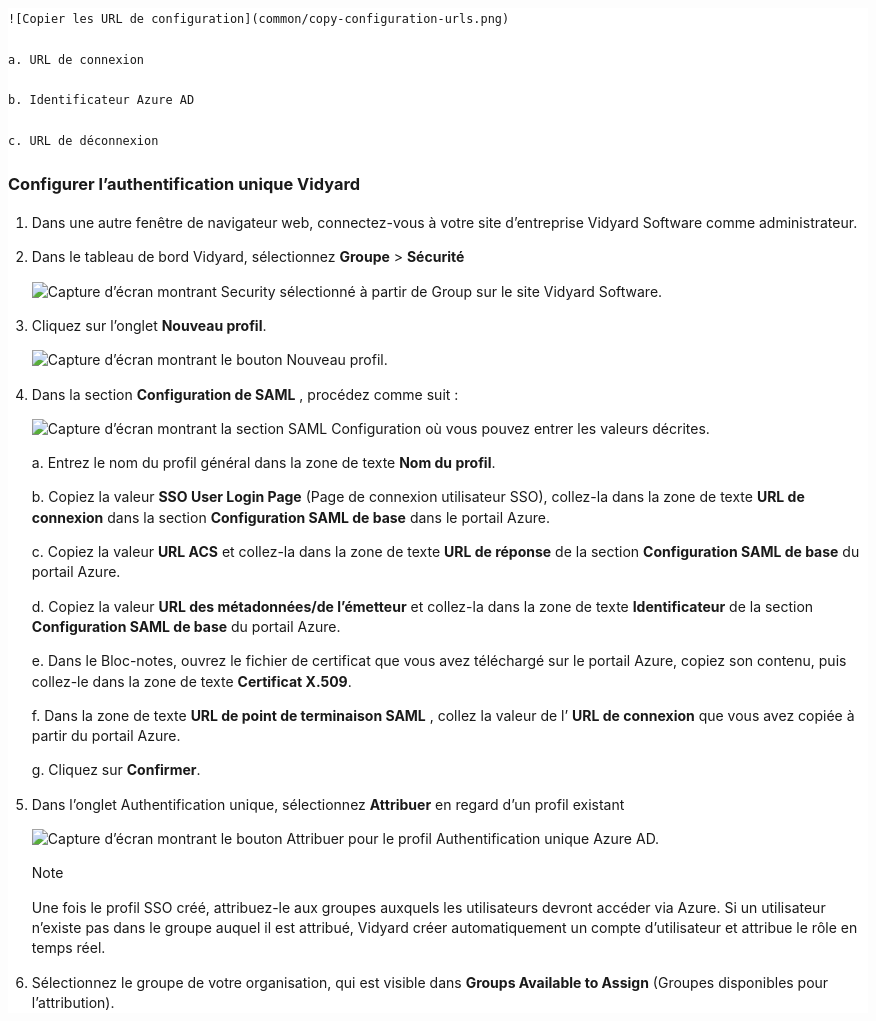     ![Copier les URL de configuration](common/copy-configuration-urls.png)

    a. URL de connexion

    b. Identificateur Azure AD

    c. URL de déconnexion

### <a name="configure-vidyard-single-sign-on"></a>Configurer l’authentification unique Vidyard

1. Dans une autre fenêtre de navigateur web, connectez-vous à votre site d’entreprise Vidyard Software comme administrateur.

2. Dans le tableau de bord Vidyard, sélectionnez **Groupe** > **Sécurité**

    ![Capture d’écran montrant Security sélectionné à partir de Group sur le site Vidyard Software.](./media/vidyard-tutorial/configure1.png)

3. Cliquez sur l’onglet **Nouveau profil**.

    ![Capture d’écran montrant le bouton Nouveau profil.](./media/vidyard-tutorial/configure2.png)

4. Dans la section **Configuration de SAML** , procédez comme suit :

    ![Capture d’écran montrant la section SAML Configuration où vous pouvez entrer les valeurs décrites.](./media/vidyard-tutorial/configure3.png)

    a. Entrez le nom du profil général dans la zone de texte **Nom du profil**.

    b. Copiez la valeur **SSO User Login Page** (Page de connexion utilisateur SSO), collez-la dans la zone de texte **URL de connexion** dans la section **Configuration SAML de base** dans le portail Azure.

    c. Copiez la valeur **URL ACS** et collez-la dans la zone de texte **URL de réponse** de la section **Configuration SAML de base** du portail Azure.

    d. Copiez la valeur **URL des métadonnées/de l’émetteur** et collez-la dans la zone de texte **Identificateur** de la section **Configuration SAML de base** du portail Azure.

    e. Dans le Bloc-notes, ouvrez le fichier de certificat que vous avez téléchargé sur le portail Azure, copiez son contenu, puis collez-le dans la zone de texte **Certificat X.509**.

    f. Dans la zone de texte **URL de point de terminaison SAML** , collez la valeur de l’ **URL de connexion** que vous avez copiée à partir du portail Azure.

    g. Cliquez sur **Confirmer**.

5. Dans l’onglet Authentification unique, sélectionnez **Attribuer** en regard d’un profil existant

    ![Capture d’écran montrant le bouton Attribuer pour le profil Authentification unique Azure AD.](./media/vidyard-tutorial/configure4.png)

    > [!NOTE]
    > Une fois le profil SSO créé, attribuez-le aux groupes auxquels les utilisateurs devront accéder via Azure. Si un utilisateur n’existe pas dans le groupe auquel il est attribué, Vidyard créer automatiquement un compte d’utilisateur et attribue le rôle en temps réel.

6. Sélectionnez le groupe de votre organisation, qui est visible dans **Groups Available to Assign** (Groupes disponibles pour l’attribution).
